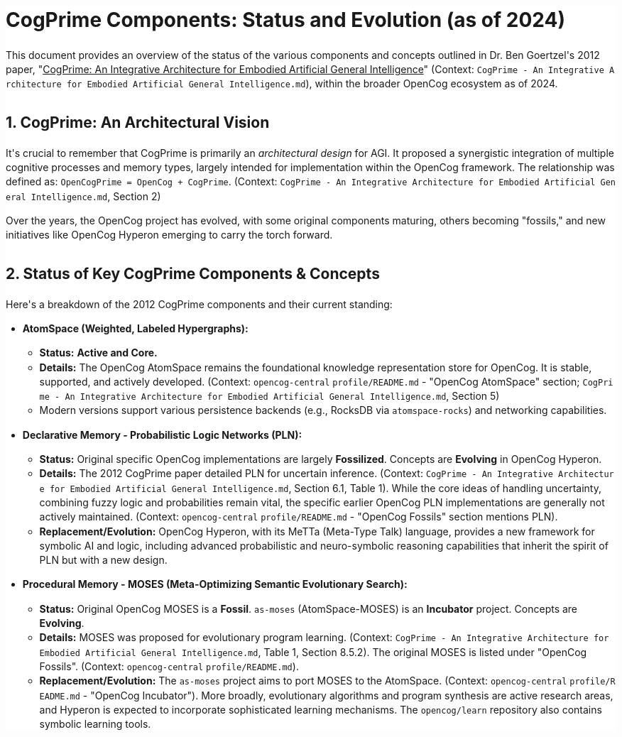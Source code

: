 # CogPrime Components: Status and Evolution (as of 2024)

This document provides an overview of the status of the various components and concepts outlined in Dr. Ben Goertzel's 2012 paper, "[CogPrime: An Integrative Architecture for Embodied Artificial General Intelligence](CogPrime_Integrative_Architecture_AGI.md)" (Context: `CogPrime - An Integrative Architecture for Embodied Artificial General Intelligence.md`), within the broader OpenCog ecosystem as of 2024.

## 1. CogPrime: An Architectural Vision

It's crucial to remember that CogPrime is primarily an *architectural design* for AGI. It proposed a synergistic integration of multiple cognitive processes and memory types, largely intended for implementation within the OpenCog framework. The relationship was defined as: `OpenCogPrime = OpenCog + CogPrime`. (Context: `CogPrime - An Integrative Architecture for Embodied Artificial General Intelligence.md`, Section 2)

Over the years, the OpenCog project has evolved, with some original components maturing, others becoming "fossils," and new initiatives like OpenCog Hyperon emerging to carry the torch forward.

## 2. Status of Key CogPrime Components & Concepts

Here's a breakdown of the 2012 CogPrime components and their current standing:

*   **AtomSpace (Weighted, Labeled Hypergraphs):**
    *   **Status:** **Active and Core.**
    *   **Details:** The OpenCog AtomSpace remains the foundational knowledge representation store for OpenCog. It is stable, supported, and actively developed. (Context: `opencog-central` `profile/README.md` - "OpenCog AtomSpace" section; `CogPrime - An Integrative Architecture for Embodied Artificial General Intelligence.md`, Section 5)
    *   Modern versions support various persistence backends (e.g., RocksDB via `atomspace-rocks`) and networking capabilities.

*   **Declarative Memory - Probabilistic Logic Networks (PLN):**
    *   **Status:** Original specific OpenCog implementations are largely **Fossilized**. Concepts are **Evolving** in OpenCog Hyperon.
    *   **Details:** The 2012 CogPrime paper detailed PLN for uncertain inference. (Context: `CogPrime - An Integrative Architecture for Embodied Artificial General Intelligence.md`, Section 6.1, Table 1). While the core ideas of handling uncertainty, combining fuzzy logic and probabilities remain vital, the specific earlier OpenCog PLN implementations are generally not actively maintained. (Context: `opencog-central` `profile/README.md` - "OpenCog Fossils" section mentions PLN).
    *   **Replacement/Evolution:** OpenCog Hyperon, with its MeTTa (Meta-Type Talk) language, provides a new framework for symbolic AI and logic, including advanced probabilistic and neuro-symbolic reasoning capabilities that inherit the spirit of PLN but with a new design.

*   **Procedural Memory - MOSES (Meta-Optimizing Semantic Evolutionary Search):**
    *   **Status:** Original OpenCog MOSES is a **Fossil**. `as-moses` (AtomSpace-MOSES) is an **Incubator** project. Concepts are **Evolving**.
    *   **Details:** MOSES was proposed for evolutionary program learning. (Context: `CogPrime - An Integrative Architecture for Embodied Artificial General Intelligence.md`, Table 1, Section 8.5.2). The original MOSES is listed under "OpenCog Fossils". (Context: `opencog-central` `profile/README.md`).
    *   **Replacement/Evolution:** The `as-moses` project aims to port MOSES to the AtomSpace. (Context: `opencog-central` `profile/README.md` - "OpenCog Incubator"). More broadly, evolutionary algorithms and program synthesis are active research areas, and Hyperon is expected to incorporate sophisticated learning mechanisms. The `opencog/learn` repository also contains symbolic learning tools.
